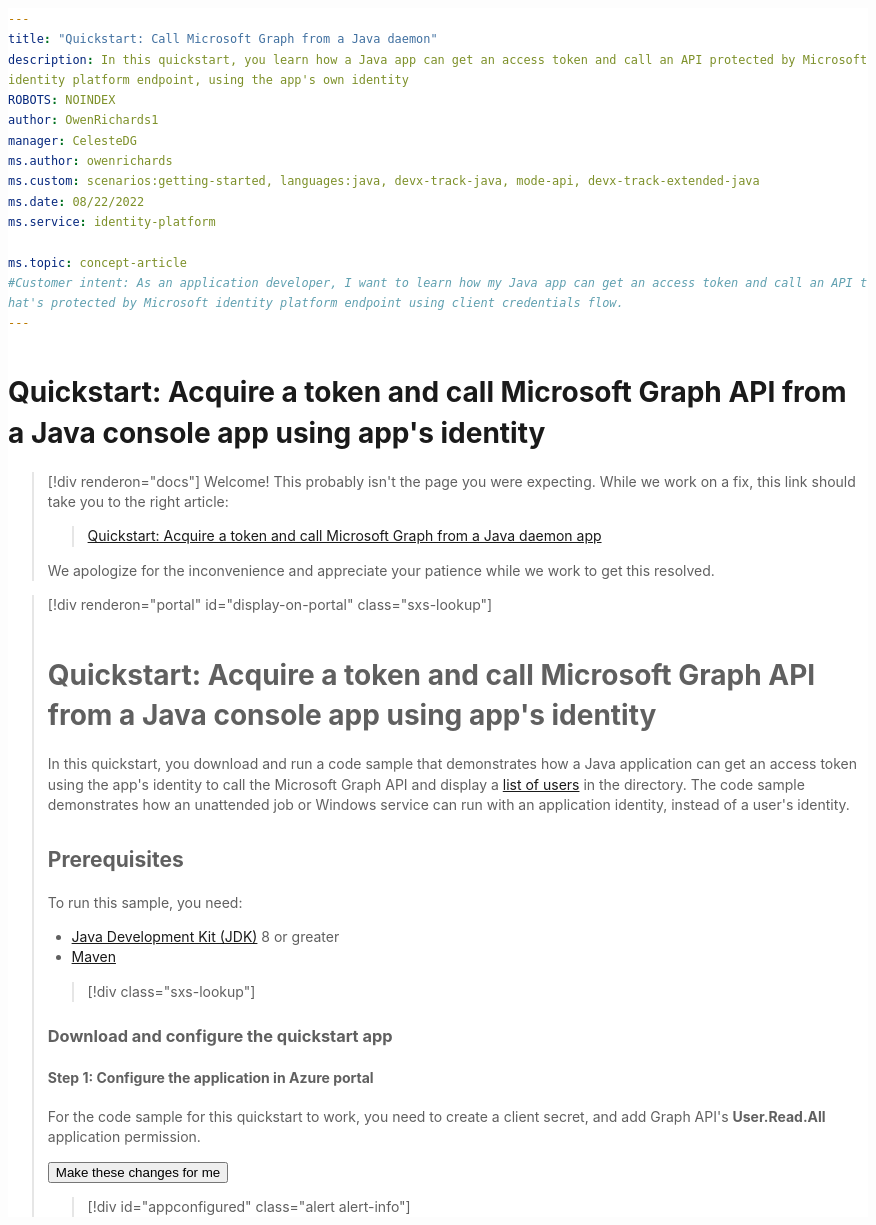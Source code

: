 ```yaml
---
title: "Quickstart: Call Microsoft Graph from a Java daemon"
description: In this quickstart, you learn how a Java app can get an access token and call an API protected by Microsoft identity platform endpoint, using the app's own identity
ROBOTS: NOINDEX
author: OwenRichards1
manager: CelesteDG
ms.author: owenrichards
ms.custom: scenarios:getting-started, languages:java, devx-track-java, mode-api, devx-track-extended-java
ms.date: 08/22/2022
ms.service: identity-platform

ms.topic: concept-article
#Customer intent: As an application developer, I want to learn how my Java app can get an access token and call an API that's protected by Microsoft identity platform endpoint using client credentials flow.
---
```


# Quickstart: Acquire a token and call Microsoft Graph API from a Java console app using app's identity

> [!div renderon="docs"]
> Welcome! This probably isn't the page you were expecting. While we work on a fix, this link should take you to the right article:
>
> > [Quickstart: Acquire a token and call Microsoft Graph from a Java daemon app](quickstart-daemon-app-java-acquire-token.md)
> 
> We apologize for the inconvenience and appreciate your patience while we work to get this resolved.

> [!div renderon="portal" id="display-on-portal" class="sxs-lookup"]
> # Quickstart: Acquire a token and call Microsoft Graph API from a Java console app using app's identity
>
> In this quickstart, you download and run a code sample that demonstrates how a Java application can get an access token using the app's identity to call the Microsoft Graph API and display a [list of users](/graph/api/user-list) in the directory. The code sample demonstrates how an unattended job or Windows service can run with an application identity, instead of a user's identity.
> 
> ## Prerequisites
> 
> To run this sample, you need:
> 
> - [Java Development Kit (JDK)](https://openjdk.java.net/) 8 or greater
> - [Maven](https://maven.apache.org/)
> 
> > [!div class="sxs-lookup"]
> ### Download and configure the quickstart app
> 
> #### Step 1: Configure the application in Azure portal
> For the code sample for this quickstart to work, you need to create a client secret, and add Graph API's **User.Read.All** application permission.
> 
> <button id="makechanges" class="nextstepaction configure-app-button"> Make these changes for me </button>
>
> > [!div id="appconfigured" class="alert alert-info"]